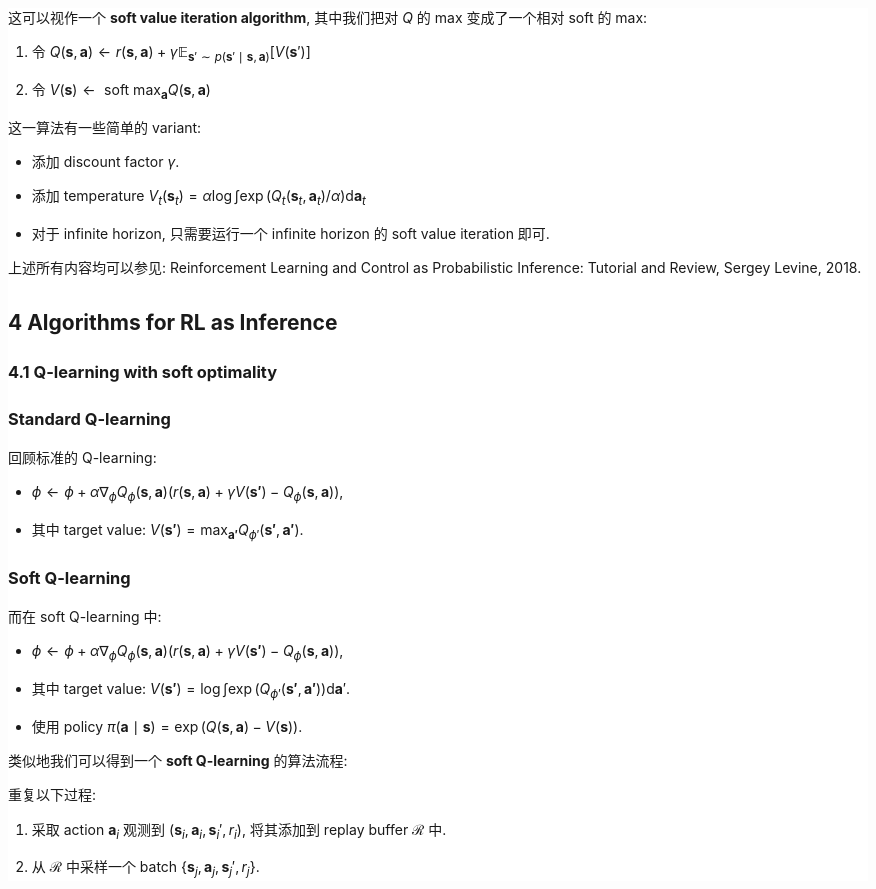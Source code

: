 
这可以视作一个 **soft value iteration algorithm**, 其中我们把对 $Q$ 的 max 变成了一个相对 soft 的 max:

1.  令 $Q(\boldsymbol{s}, \boldsymbol{a}) \gets r(\boldsymbol{s}, \boldsymbol{a}) + \gamma \mathbb{E}_{\boldsymbol{s}' \sim p(\boldsymbol{s}' \mid \boldsymbol{s}, \boldsymbol{a})}[V(\boldsymbol{s}')]$  
    
2.  令 $V(\boldsymbol{s}) \gets \text{ soft max}_{\boldsymbol{a}} Q(\boldsymbol{s}, \boldsymbol{a})$  
    

这一算法有一些简单的 variant:

-   添加 discount factor $\gamma$.  
    
-   添加 temperature $V_t(\boldsymbol{s}_t) = \alpha\log \int \exp(Q_t(\boldsymbol{s}_t, \boldsymbol{a}_t) / \alpha) \text{d}\boldsymbol{a}_t$  
    
-   对于 infinite horizon, 只需要运行一个 infinite horizon 的 soft value iteration 即可.  
    

上述所有内容均可以参见: Reinforcement Learning and Control as Probabilistic Inference: Tutorial and Review, Sergey Levine, 2018.

## 4 Algorithms for RL as Inference

### 4.1 Q-learning with soft optimality

### Standard Q-learning

回顾标准的 Q-learning:

-   $\phi \gets \phi + \alpha \nabla_\phi Q_\phi(\boldsymbol{s}, \boldsymbol{a}) (r(\boldsymbol{s}, \boldsymbol{a}) + \gamma V(\boldsymbol{s'}) - Q_{\phi}(\boldsymbol{s}, \boldsymbol{a}))$,  
    
-   其中 target value: $V(\boldsymbol{s'}) = \max_{\boldsymbol{a'}} Q_{\phi'}(\boldsymbol{s'}, \boldsymbol{a'})$.  
    

### Soft Q-learning

而在 soft Q-learning 中:

-   $\phi \gets \phi + \alpha \nabla_\phi Q_\phi(\boldsymbol{s}, \boldsymbol{a}) (r(\boldsymbol{s}, \boldsymbol{a}) + \gamma V(\boldsymbol{s'}) - Q_{\phi}(\boldsymbol{s}, \boldsymbol{a}))$,  
    
-   其中 target value: $V(\boldsymbol{s'}) = \log \int \exp(Q_{\phi'}(\boldsymbol{s'}, \boldsymbol{a'})) \text{d}\boldsymbol{a}'$.  
    
-   使用 policy $\pi(\boldsymbol{a} \mid \boldsymbol{s}) = \exp(Q(\boldsymbol{s}, \boldsymbol{a}) - V(\boldsymbol{s}))$.  
    

类似地我们可以得到一个 **soft Q-learning** 的算法流程:

重复以下过程:

1.  采取 action $\boldsymbol{a}_i$ 观测到 $(\boldsymbol{s}_i, \boldsymbol{a}_i, \boldsymbol{s}_i', r_i)$, 将其添加到 replay buffer $\mathcal{R}$ 中.  
    
2.  从 $\mathcal{R}$ 中采样一个 batch $\{\boldsymbol{s}_j, \boldsymbol{a}_j, \boldsymbol{s}_j', r_j\}$.  
    